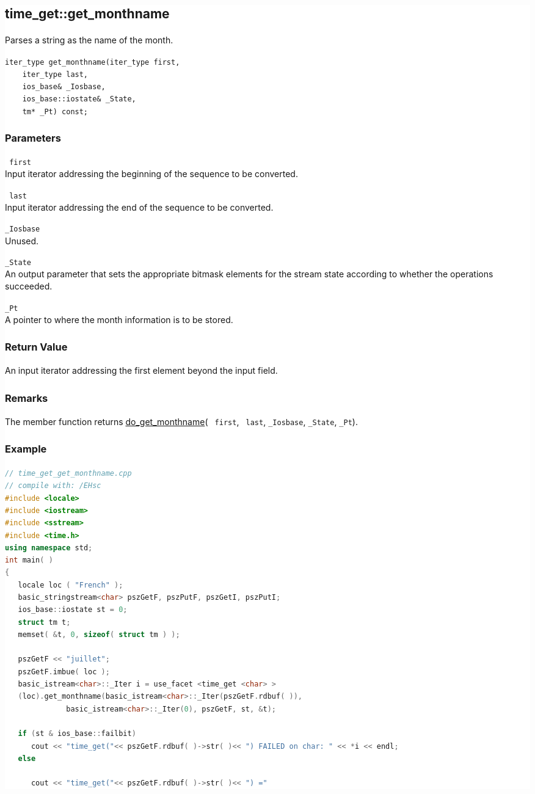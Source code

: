##  <a name="time_get__get_monthname"></a>  time_get::get_monthname  
 Parses a string as the name of the month.  
  
```  
iter_type get_monthname(iter_type first,
    iter_type last,
    ios_base& _Iosbase,
    ios_base::iostate& _State,
    tm* _Pt) const;
```  
  
### Parameters  
 ` first`  
 Input iterator addressing the beginning of the sequence to be converted.  
  
 ` last`  
 Input iterator addressing the end of the sequence to be converted.  
  
 `_Iosbase`  
 Unused.  
  
 `_State`  
 An output parameter that sets the appropriate bitmask elements for the stream state according to whether the operations succeeded.  
  
 `_Pt`  
 A pointer to where the month information is to be stored.  
  
### Return Value  
 An input iterator addressing the first element beyond the input field.  
  
### Remarks  
 The member function returns [do_get_monthname](#time_get__do_get_monthname)( ` first`, ` last`, `_Iosbase`, `_State`, `_Pt`).  
  
### Example  
  
```cpp  
// time_get_get_monthname.cpp  
// compile with: /EHsc  
#include <locale>  
#include <iostream>  
#include <sstream>  
#include <time.h>  
using namespace std;  
int main( )  
{  
   locale loc ( "French" );  
   basic_stringstream<char> pszGetF, pszPutF, pszGetI, pszPutI;  
   ios_base::iostate st = 0;  
   struct tm t;  
   memset( &t, 0, sizeof( struct tm ) );  
  
   pszGetF << "juillet";  
   pszGetF.imbue( loc );  
   basic_istream<char>::_Iter i = use_facet <time_get <char> >  
   (loc).get_monthname(basic_istream<char>::_Iter(pszGetF.rdbuf( )),  
              basic_istream<char>::_Iter(0), pszGetF, st, &t);  
  
   if (st & ios_base::failbit)  
      cout << "time_get("<< pszGetF.rdbuf( )->str( )<< ") FAILED on char: " << *i << endl;  
   else  
  
      cout << "time_get("<< pszGetF.rdbuf( )->str( )<< ") ="  
```